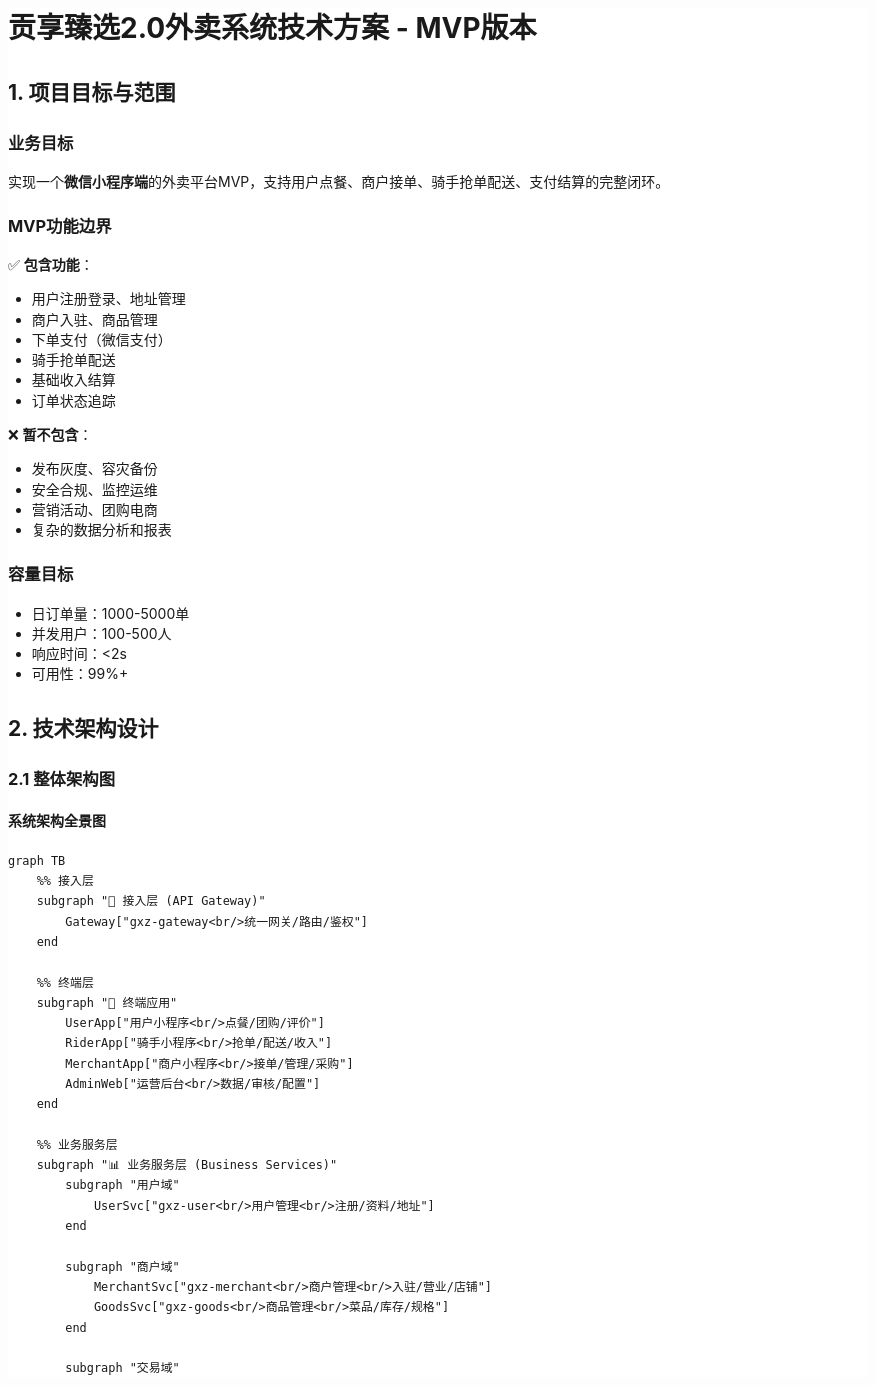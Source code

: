 # 贡享臻选2.0外卖系统技术方案 - MVP版本

## 1. 项目目标与范围

### 业务目标
实现一个**微信小程序端**的外卖平台MVP，支持用户点餐、商户接单、骑手抢单配送、支付结算的完整闭环。

### MVP功能边界
✅ **包含功能**：
- 用户注册登录、地址管理
- 商户入驻、商品管理
- 下单支付（微信支付）
- 骑手抢单配送
- 基础收入结算
- 订单状态追踪

❌ **暂不包含**：
- 发布灰度、容灾备份
- 安全合规、监控运维  
- 营销活动、团购电商
- 复杂的数据分析和报表

### 容量目标
- 日订单量：1000-5000单
- 并发用户：100-500人
- 响应时间：<2s
- 可用性：99%+

## 2. 技术架构设计

### 2.1 整体架构图

#### 系统架构全景图

```mermaid
graph TB
    %% 接入层
    subgraph "🔗 接入层 (API Gateway)"
        Gateway["gxz-gateway<br/>统一网关/路由/鉴权"]
    end

    %% 终端层 
    subgraph "📱 终端应用"
        UserApp["用户小程序<br/>点餐/团购/评价"]
        RiderApp["骑手小程序<br/>抢单/配送/收入"]
        MerchantApp["商户小程序<br/>接单/管理/采购"]
        AdminWeb["运营后台<br/>数据/审核/配置"]
    end

    %% 业务服务层
    subgraph "📊 业务服务层 (Business Services)"
        subgraph "用户域"
            UserSvc["gxz-user<br/>用户管理<br/>注册/资料/地址"]
        end
        
        subgraph "商户域"
            MerchantSvc["gxz-merchant<br/>商户管理<br/>入驻/营业/店铺"]
            GoodsSvc["gxz-goods<br/>商品管理<br/>菜品/库存/规格"]
        end
        
        subgraph "交易域"
```